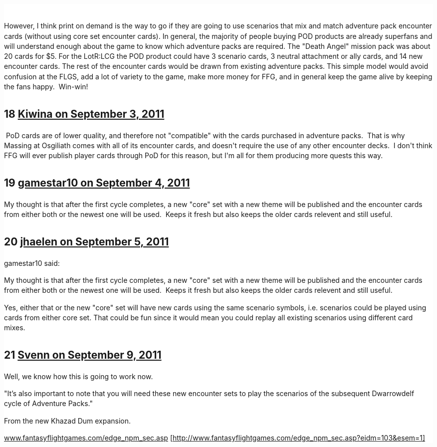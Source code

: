  

However, I think print on demand is the way to go if they are going to use scenarios that mix and match adventure pack encounter cards (without using core set encounter cards). In general, the majority of people buying POD products are already superfans and will understand enough about the game to know which adventure packs are required. The "Death Angel" mission pack was about 20 cards for $5. For the LotR:LCG the POD product could have 3 scenario cards, 3 neutral attachment or ally cards, and 14 new encounter cards. The rest of the encounter cards would be drawn from existing adventure packs. This simple model would avoid confusion at the FLGS, add a lot of variety to the game, make more money for FFG, and in general keep the game alive by keeping the fans happy.  Win-win!

## 18 [Kiwina on September 3, 2011](https://community.fantasyflightgames.com/topic/52465-encounnter-deck-composition/?do=findComment&comment=523608)

 PoD cards are of lower quality, and therefore not "compatible" with the cards purchased in adventure packs.  That is why Massing at Osgiliath comes with all of its encounter cards, and doesn't require the use of any other encounter decks.  I don't think FFG will ever publish player cards through PoD for this reason, but I'm all for them producing more quests this way.

## 19 [gamestar10 on September 4, 2011](https://community.fantasyflightgames.com/topic/52465-encounnter-deck-composition/?do=findComment&comment=524007)

My thought is that after the first cycle completes, a new "core" set with a new theme will be published and the encounter cards from either both or the newest one will be used.  Keeps it fresh but also keeps the older cards relevent and still useful.

## 20 [jhaelen on September 5, 2011](https://community.fantasyflightgames.com/topic/52465-encounnter-deck-composition/?do=findComment&comment=524273)

gamestar10 said:

My thought is that after the first cycle completes, a new "core" set with a new theme will be published and the encounter cards from either both or the newest one will be used.  Keeps it fresh but also keeps the older cards relevent and still useful.



Yes, either that or the new "core" set will have new cards using the same scenario symbols, i.e. scenarios could be played using cards from either core set. That could be fun since it would mean you could replay all existing scenarios using different card mixes.

## 21 [Svenn on September 9, 2011](https://community.fantasyflightgames.com/topic/52465-encounnter-deck-composition/?do=findComment&comment=526227)

Well, we know how this is going to work now.

"It’s also important to note that you will need these new encounter sets to play the scenarios of the subsequent Dwarrowdelf cycle of Adventure Packs."

From the new Khazad Dum expansion.

www.fantasyflightgames.com/edge_npm_sec.asp [http://www.fantasyflightgames.com/edge_npm_sec.asp?eidm=103&esem=1]

